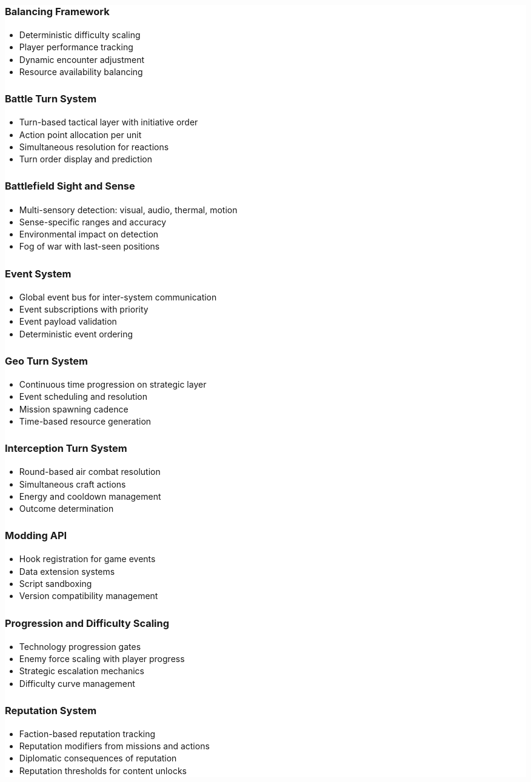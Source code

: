### Balancing Framework
- Deterministic difficulty scaling
- Player performance tracking
- Dynamic encounter adjustment
- Resource availability balancing

### Battle Turn System
- Turn-based tactical layer with initiative order
- Action point allocation per unit
- Simultaneous resolution for reactions
- Turn order display and prediction

### Battlefield Sight and Sense
- Multi-sensory detection: visual, audio, thermal, motion
- Sense-specific ranges and accuracy
- Environmental impact on detection
- Fog of war with last-seen positions

### Event System
- Global event bus for inter-system communication
- Event subscriptions with priority
- Event payload validation
- Deterministic event ordering

### Geo Turn System
- Continuous time progression on strategic layer
- Event scheduling and resolution
- Mission spawning cadence
- Time-based resource generation

### Interception Turn System
- Round-based air combat resolution
- Simultaneous craft actions
- Energy and cooldown management
- Outcome determination

### Modding API
- Hook registration for game events
- Data extension systems
- Script sandboxing
- Version compatibility management

### Progression and Difficulty Scaling
- Technology progression gates
- Enemy force scaling with player progress
- Strategic escalation mechanics
- Difficulty curve management

### Reputation System
- Faction-based reputation tracking
- Reputation modifiers from missions and actions
- Diplomatic consequences of reputation
- Reputation thresholds for content unlocks

